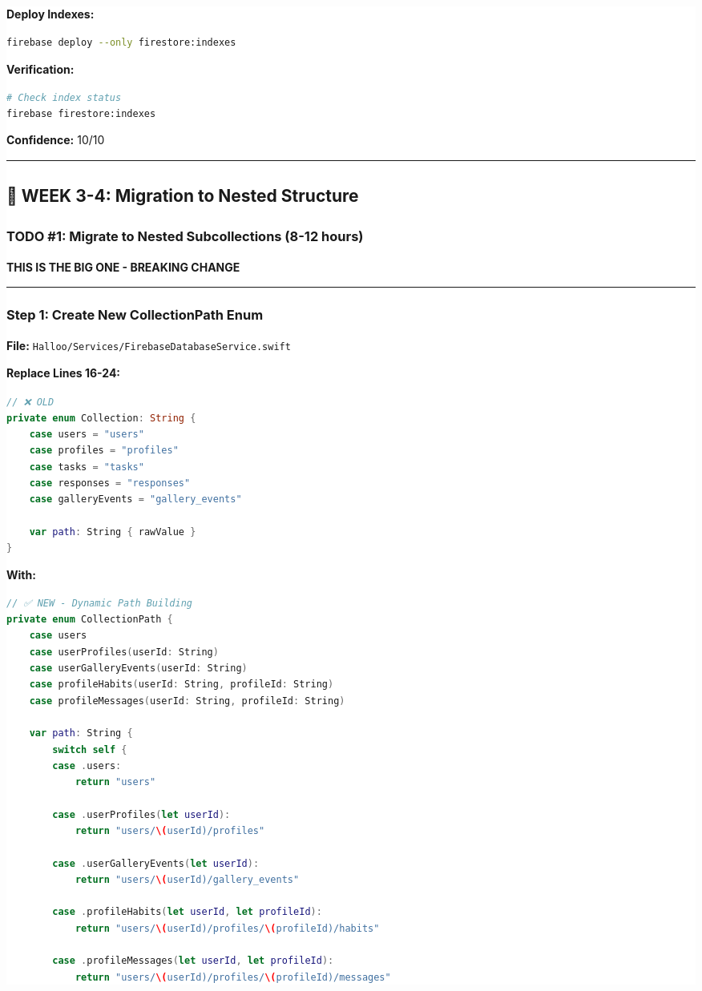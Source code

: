 **Deploy Indexes:**
```bash
firebase deploy --only firestore:indexes
```

**Verification:**
```bash
# Check index status
firebase firestore:indexes
```

**Confidence:** 10/10

---

## 🚀 WEEK 3-4: Migration to Nested Structure

### TODO #1: Migrate to Nested Subcollections (8-12 hours)

**THIS IS THE BIG ONE - BREAKING CHANGE**

---

### Step 1: Create New CollectionPath Enum

**File:** `Halloo/Services/FirebaseDatabaseService.swift`

**Replace Lines 16-24:**
```swift
// ❌ OLD
private enum Collection: String {
    case users = "users"
    case profiles = "profiles"
    case tasks = "tasks"
    case responses = "responses"
    case galleryEvents = "gallery_events"

    var path: String { rawValue }
}
```

**With:**
```swift
// ✅ NEW - Dynamic Path Building
private enum CollectionPath {
    case users
    case userProfiles(userId: String)
    case userGalleryEvents(userId: String)
    case profileHabits(userId: String, profileId: String)
    case profileMessages(userId: String, profileId: String)

    var path: String {
        switch self {
        case .users:
            return "users"

        case .userProfiles(let userId):
            return "users/\(userId)/profiles"

        case .userGalleryEvents(let userId):
            return "users/\(userId)/gallery_events"

        case .profileHabits(let userId, let profileId):
            return "users/\(userId)/profiles/\(profileId)/habits"

        case .profileMessages(let userId, let profileId):
            return "users/\(userId)/profiles/\(profileId)/messages"
```